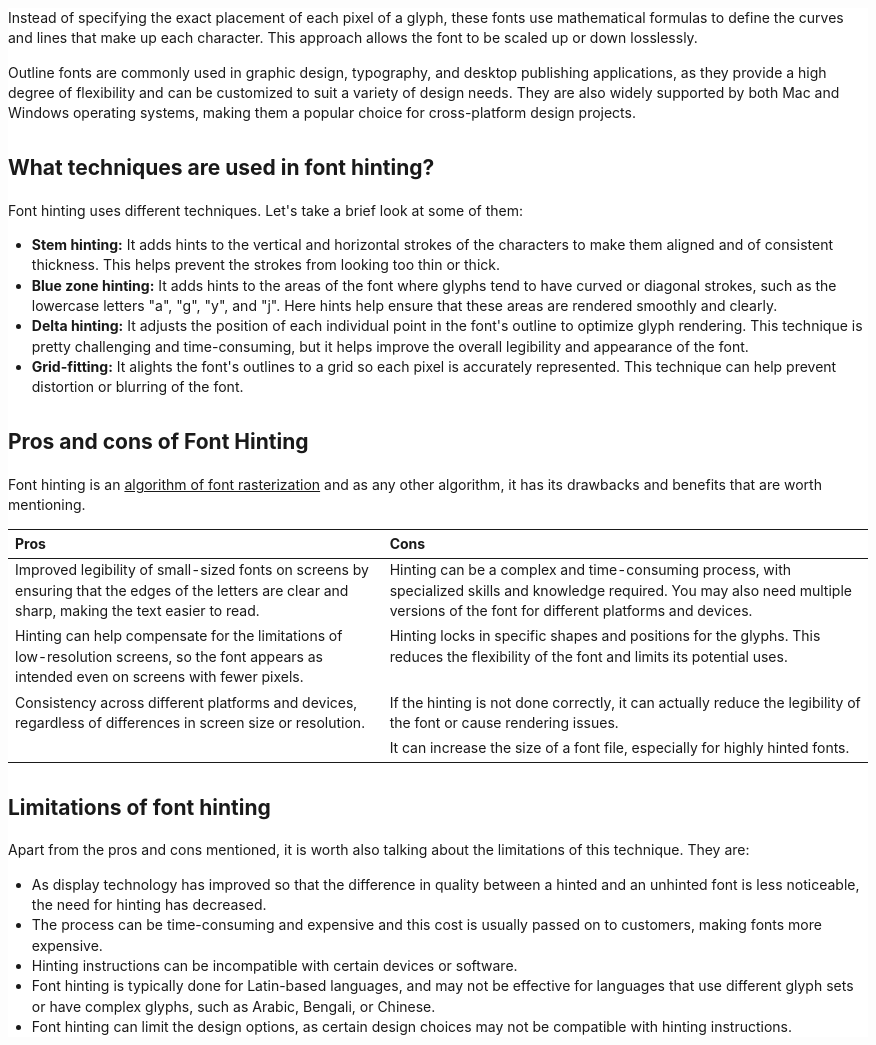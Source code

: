 Instead of specifying the exact placement of each pixel of a glyph, these fonts use mathematical formulas to define the curves and lines that make up each character. This approach allows the font to be scaled up or down losslessly.

Outline fonts are commonly used in graphic design, typography, and desktop publishing applications, as they provide a high degree of flexibility and can be customized to suit a variety of design needs. They are also widely supported by both Mac and Windows operating systems, making them a popular choice for cross-platform design projects.


## What techniques are used in font hinting? ## 

Font hinting uses different techniques. Let's take a brief look at some of them:

- **Stem hinting:** It adds hints to the vertical and horizontal strokes of the characters to make them aligned and of consistent thickness. This helps prevent the strokes from looking too thin or thick.
- **Blue zone hinting:** It adds hints to the areas of the font where glyphs tend to have curved or diagonal strokes, such as the lowercase letters "a", "g", "y", and "j". Here hints help ensure that these areas are rendered smoothly and clearly.
- **Delta hinting:** It adjusts the position of each individual point in the font's outline to optimize glyph rendering. This technique is pretty challenging and time-consuming, but it helps improve the overall legibility and appearance of the font.
- **Grid-fitting:** It alights the font's outlines to a grid so each pixel is accurately represented. This technique can help prevent distortion or blurring of the font.


## Pros and cons of Font Hinting ##

Font hinting is an [algorithm of font rasterization](https://docs.aspose.com/font/net/font-rasterization/#algorithms-of-font-rasterization) and as any other algorithm, it has its drawbacks and benefits that are worth mentioning.

| **Pros** | **Cons** |
| :--- | :--- |
| Improved legibility of small-sized fonts on screens by ensuring that the edges of the letters are clear and sharp, making the text easier to read. | Hinting can be a complex and time-consuming process, with specialized skills and knowledge required. You may also need multiple versions of the font for different platforms and devices. |
| Hinting can help compensate for the limitations of low-resolution screens, so the font appears as intended even on screens with fewer pixels. | Hinting locks in specific shapes and positions for the glyphs. This reduces the flexibility of the font and limits its potential uses.|
| Consistency across different platforms and devices, regardless of differences in screen size or resolution. | If the hinting is not done correctly, it can actually reduce the legibility of the font or cause rendering issues. |
|  | It can increase the size of a font file, especially for highly hinted fonts. |

## Limitations of font hinting ##

Apart from the pros and cons mentioned, it is worth also talking about the limitations of this technique. They are:
- As display technology has improved so that the difference in quality between a hinted and an unhinted font is less noticeable, the need for hinting has decreased.
- The process can be time-consuming and expensive and this cost is usually passed on to customers, making fonts more expensive.
- Hinting instructions can be incompatible with certain devices or software.
- Font hinting is typically done for Latin-based languages, and may not be effective for languages that use different glyph sets or have complex glyphs, such as Arabic, Bengali, or Chinese.
- Font hinting can limit the design options, as certain design choices may not be compatible with hinting instructions.
